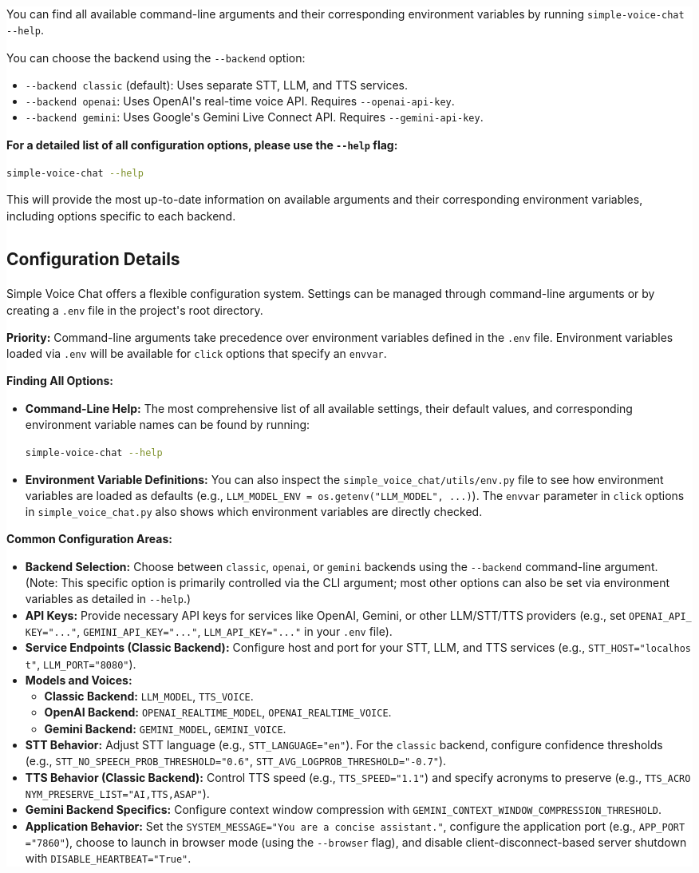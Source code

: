 You can find all available command-line arguments and their corresponding environment variables by running `simple-voice-chat --help`.

You can choose the backend using the `--backend` option:
*   `--backend classic` (default): Uses separate STT, LLM, and TTS services.
*   `--backend openai`: Uses OpenAI's real-time voice API. Requires `--openai-api-key`.
*   `--backend gemini`: Uses Google's Gemini Live Connect API. Requires `--gemini-api-key`.

**For a detailed list of all configuration options, please use the `--help` flag:**

```bash
simple-voice-chat --help
```

This will provide the most up-to-date information on available arguments and their corresponding environment variables, including options specific to each backend.

## Configuration Details

Simple Voice Chat offers a flexible configuration system. Settings can be managed through command-line arguments or by creating a `.env` file in the project's root directory.

**Priority:** Command-line arguments take precedence over environment variables defined in the `.env` file. Environment variables loaded via `.env` will be available for `click` options that specify an `envvar`.

**Finding All Options:**
*   **Command-Line Help:** The most comprehensive list of all available settings, their default values, and corresponding environment variable names can be found by running:
    ```bash
    simple-voice-chat --help
    ```
*   **Environment Variable Definitions:** You can also inspect the `simple_voice_chat/utils/env.py` file to see how environment variables are loaded as defaults (e.g., `LLM_MODEL_ENV = os.getenv("LLM_MODEL", ...)`). The `envvar` parameter in `click` options in `simple_voice_chat.py` also shows which environment variables are directly checked.

**Common Configuration Areas:**

*   **Backend Selection:** Choose between `classic`, `openai`, or `gemini` backends using the `--backend` command-line argument. (Note: This specific option is primarily controlled via the CLI argument; most other options can also be set via environment variables as detailed in `--help`.)
*   **API Keys:** Provide necessary API keys for services like OpenAI, Gemini, or other LLM/STT/TTS providers (e.g., set `OPENAI_API_KEY="..."`, `GEMINI_API_KEY="..."`, `LLM_API_KEY="..."` in your `.env` file).
*   **Service Endpoints (Classic Backend):** Configure host and port for your STT, LLM, and TTS services (e.g., `STT_HOST="localhost"`, `LLM_PORT="8080"`).
*   **Models and Voices:**
    *   **Classic Backend:** `LLM_MODEL`, `TTS_VOICE`.
    *   **OpenAI Backend:** `OPENAI_REALTIME_MODEL`, `OPENAI_REALTIME_VOICE`.
    *   **Gemini Backend:** `GEMINI_MODEL`, `GEMINI_VOICE`.
*   **STT Behavior:** Adjust STT language (e.g., `STT_LANGUAGE="en"`). For the `classic` backend, configure confidence thresholds (e.g., `STT_NO_SPEECH_PROB_THRESHOLD="0.6"`, `STT_AVG_LOGPROB_THRESHOLD="-0.7"`).
*   **TTS Behavior (Classic Backend):** Control TTS speed (e.g., `TTS_SPEED="1.1"`) and specify acronyms to preserve (e.g., `TTS_ACRONYM_PRESERVE_LIST="AI,TTS,ASAP"`).
*   **Gemini Backend Specifics:** Configure context window compression with `GEMINI_CONTEXT_WINDOW_COMPRESSION_THRESHOLD`.
*   **Application Behavior:** Set the `SYSTEM_MESSAGE="You are a concise assistant."`, configure the application port (e.g., `APP_PORT="7860"`), choose to launch in browser mode (using the `--browser` flag), and disable client-disconnect-based server shutdown with `DISABLE_HEARTBEAT="True"`.
